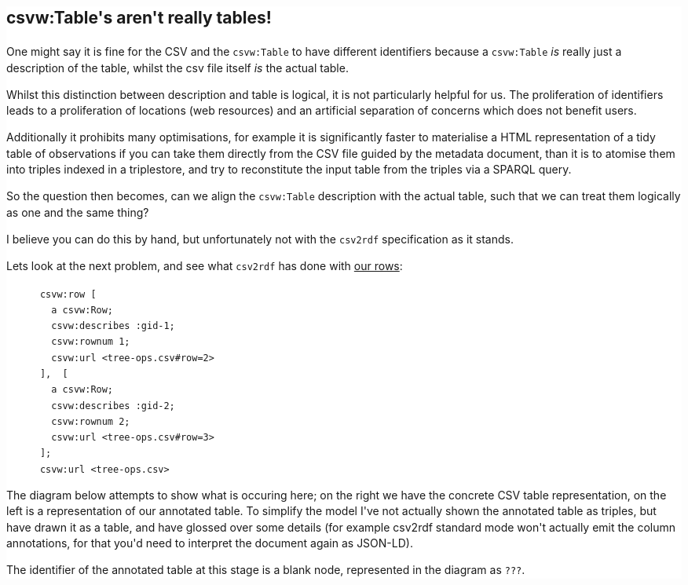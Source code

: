 ## csvw:Table's aren't really tables!

One might say it is fine for the CSV and the `csvw:Table` to have
different identifiers because a `csvw:Table` *is* really just a
description of the table, whilst the csv file itself *is* the actual
table.

Whilst this distinction between description and table is logical, it
is not particularly helpful for us. The proliferation of identifiers
leads to a proliferation of locations (web resources) and an
artificial separation of concerns which does not benefit users.

Additionally it prohibits many optimisations, for example it is
significantly faster to materialise a HTML representation of a tidy
table of observations if you can take them directly from the CSV file
guided by the metadata document, than it is to atomise them into
triples indexed in a triplestore, and try to reconstitute the input
table from the triples via a SPARQL query.

So the question then becomes, can we align the `csvw:Table`
description with the actual table, such that we can treat them
logically as one and the same thing?

I believe you can do this by hand, but unfortunately not with the
`csv2rdf` specification as it stands.

Lets look at the next problem, and see what `csv2rdf` has done with
[our rows](https://github.com/w3c/csvw/blob/0f3a1fde0b8851692150f1862f56e0eead111560/tests/test011/result.ttl#L21-L48):

```turtle
      csvw:row [
        a csvw:Row;
        csvw:describes :gid-1;
        csvw:rownum 1;
        csvw:url <tree-ops.csv#row=2>
      ],  [
        a csvw:Row;
        csvw:describes :gid-2;
        csvw:rownum 2;
        csvw:url <tree-ops.csv#row=3>
      ];
      csvw:url <tree-ops.csv>
```

The diagram below attempts to show what is occuring here; on the right
we have the concrete CSV table representation, on the left is a
representation of our annotated table. To simplify the model I've not
actually shown the annotated table as triples, but have drawn it as a
table, and have glossed over some details (for example csv2rdf
standard mode won't actually emit the column annotations, for that
you'd need to interpret the document again as JSON-LD).

The identifier of the annotated table at this stage is a blank node,
represented in the diagram as `???`.
